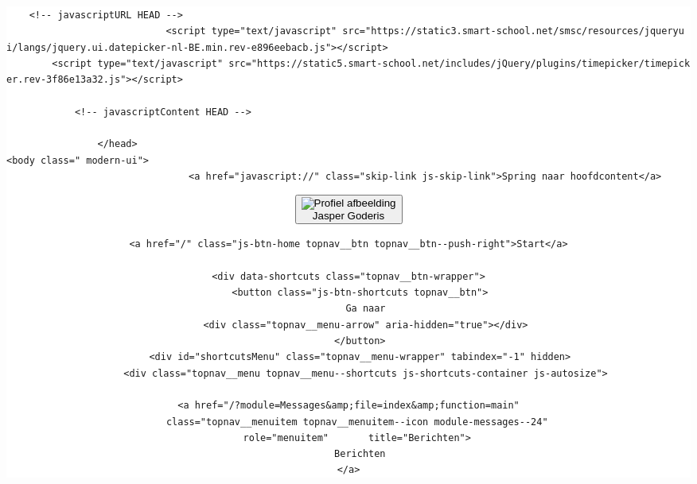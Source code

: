         <!-- javascriptURL HEAD -->
                                <script type="text/javascript" src="https://static3.smart-school.net/smsc/resources/jqueryui/langs/jquery.ui.datepicker-nl-BE.min.rev-e896eebacb.js"></script>
            <script type="text/javascript" src="https://static5.smart-school.net/includes/jQuery/plugins/timepicker/timepicker.rev-3f86e13a32.js"></script>
    
                <!-- javascriptContent HEAD -->
                        
                    </head>
    <body class=" modern-ui">
                                    <a href="javascript://" class="skip-link js-skip-link">Spring naar hoofdcontent</a>
<div id="topnavMenuOverlay" class="topnav-menu-overlay" hidden></div>
<header id="smscTopContainer" class="smsc-topnav">
  <nav class="topnav">
    <div data-profile class="topnav__btn-wrapper">
        <button class="js-btn-profile topnav__btn topnav__btn--profile">
            <img src="https://userpicture10.smartschool.be/User/Userimage/hashimage/hash/645_6057ec08-935e-4d62-91cf-b87e3d6230f0/plain/1/res/48" alt="Profiel afbeelding"/>
            <div class="hlp-vert-box">
                <span>Jasper  Goderis </span>
                <span class="topnav__btn__light"></span>
            </div>
            <div class="topnav__menu-arrow" aria-hidden="true"></div>
        </button>
        <div id="profileMenu" class="topnav__menu-wrapper" tabindex="-1" hidden>
            <div class="topnav__menu">
                <a href="/?module=Profile" class="topnav__menuitem topnav__menuitem--img" role="menuitem">
                    <img src="https://userpicture10.smartschool.be/User/Userimage/hashimage/hash/645_6057ec08-935e-4d62-91cf-b87e3d6230f0/plain/1/res/48" alt="Profiel afbeelding"/>
                    <span>Profiel</span>
                </a>
                <a href="/Profile/Notify" class="topnav__menuitem topnav__menuitem--icon topnav__menuitem--icon--notifs" role="menuitem">Instellingen berichtgeving</a>
                <ul class="profile-blocks js-profile-blocks"></ul>
            </div>
        </div>
    </div>

    
    
    
    <a href="/" class="js-btn-home topnav__btn topnav__btn--push-right">Start</a>

    <div data-shortcuts class="topnav__btn-wrapper">
        <button class="js-btn-shortcuts topnav__btn">
          Ga naar
          <div class="topnav__menu-arrow" aria-hidden="true"></div>
        </button>
        <div id="shortcutsMenu" class="topnav__menu-wrapper" tabindex="-1" hidden>
          <div class="topnav__menu topnav__menu--shortcuts js-shortcuts-container js-autosize">
                  
    <a href="/?module=Messages&amp;file=index&amp;function=main"
       class="topnav__menuitem topnav__menuitem--icon module-messages--24"
       role="menuitem"       title="Berichten">
        Berichten
    </a>
                        